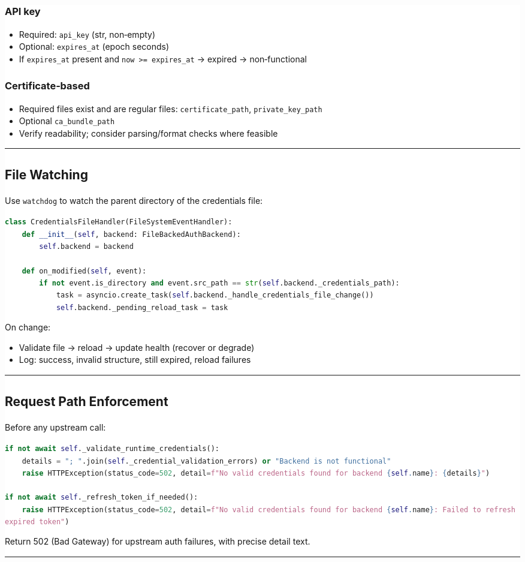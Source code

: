 ### API key

- Required: `api_key` (str, non‑empty)
- Optional: `expires_at` (epoch seconds)
- If `expires_at` present and `now >= expires_at` → expired → non‑functional

### Certificate‑based

- Required files exist and are regular files: `certificate_path`, `private_key_path`
- Optional `ca_bundle_path`
- Verify readability; consider parsing/format checks where feasible

---

## File Watching

Use `watchdog` to watch the parent directory of the credentials file:

```python
class CredentialsFileHandler(FileSystemEventHandler):
    def __init__(self, backend: FileBackedAuthBackend):
        self.backend = backend

    def on_modified(self, event):
        if not event.is_directory and event.src_path == str(self.backend._credentials_path):
            task = asyncio.create_task(self.backend._handle_credentials_file_change())
            self.backend._pending_reload_task = task
```

On change:

- Validate file → reload → update health (recover or degrade)
- Log: success, invalid structure, still expired, reload failures

---

## Request Path Enforcement

Before any upstream call:

```python
if not await self._validate_runtime_credentials():
    details = "; ".join(self._credential_validation_errors) or "Backend is not functional"
    raise HTTPException(status_code=502, detail=f"No valid credentials found for backend {self.name}: {details}")

if not await self._refresh_token_if_needed():
    raise HTTPException(status_code=502, detail=f"No valid credentials found for backend {self.name}: Failed to refresh expired token")
```

Return 502 (Bad Gateway) for upstream auth failures, with precise detail text.

---
